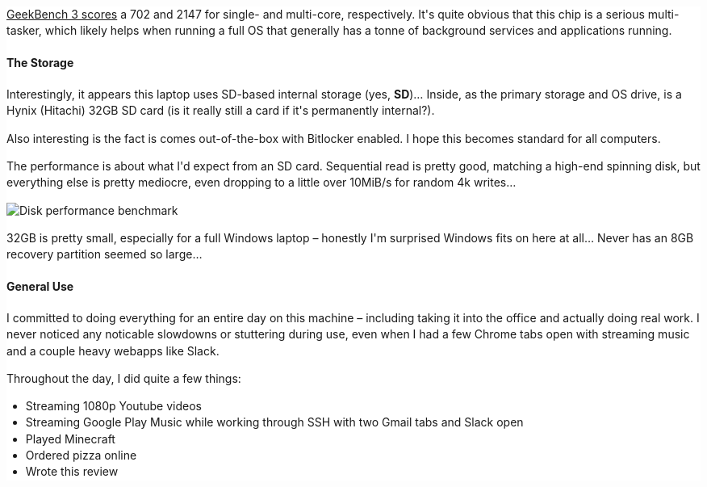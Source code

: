 <p>
  <a href="http://browser.primatelabs.com/geekbench3/1269677">GeekBench 3
  scores</a> a 702 and 2147 for single- and multi-core, respectively.
  It's quite obvious that this chip is a serious multi-tasker, which likely
  helps when running a full OS that generally has a tonne of background
  services and applications running.
</p>

<h4 id="the-storage">The Storage</h4>

<p>
  Interestingly, it appears this laptop uses SD-based internal storage (yes,
  <strong>SD</strong>)&hellip; Inside, as the primary storage and OS drive, is a
  Hynix (Hitachi) 32GB SD card (is it really still a card if it's permanently
  internal?).
</p>

<p>
  Also interesting is the fact is comes out-of-the-box with Bitlocker enabled. I
  hope this becomes standard for all computers.
</p>

<p>
  The performance is about what I'd expect from an SD card. Sequential read is
  pretty good, matching a high-end spinning disk, but everything else is pretty
  mediocre, even dropping to a little over 10MiB/s for random 4k writes&hellip;
</p>

<div class="figure">
  <img src="//cdn.blackieops.com/alexblackie/x205ta/disk.png" alt="Disk performance benchmark" />
</div>

<p>
  32GB is pretty small, especially for a full Windows laptop – honestly I'm
  surprised Windows fits on here at all… Never has an 8GB recovery partition
  seemed so large&hellip;
</p>

<h4 id="general-use">General Use</h4>

<p>
  I committed to doing everything for an entire day on this machine – including
  taking it into the office and actually doing real work. I never noticed any
  noticable slowdowns or stuttering during use, even when I had a few Chrome tabs
  open with streaming music and a couple heavy webapps like Slack.
</p>

<p>Throughout the day, I did quite a few things:</p>

<ul>
  <li>Streaming 1080p Youtube videos</li>
  <li>Streaming Google Play Music while working through SSH with two Gmail tabs and
Slack open</li>
  <li>Played Minecraft</li>
  <li>Ordered pizza online</li>
  <li>Wrote this review</li>
</ul>
